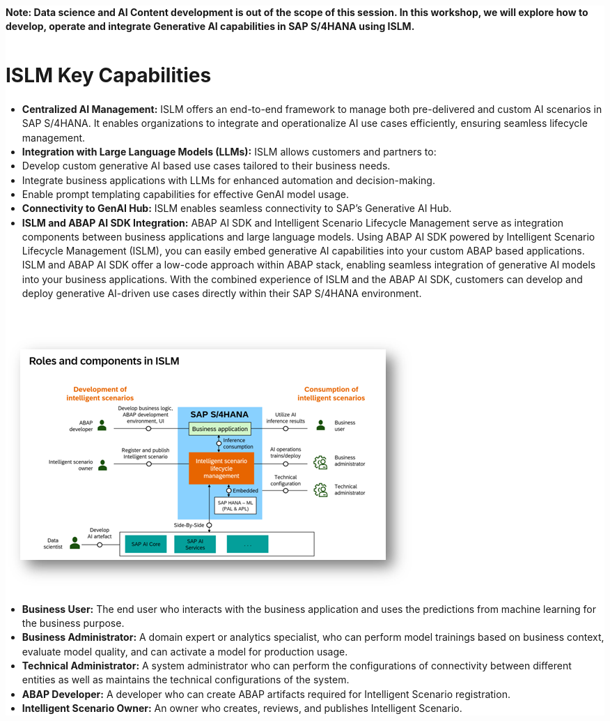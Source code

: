 **Note: Data science and AI Content development is out of the scope of this session. In this workshop, we will explore how to develop, operate and integrate Generative AI capabilities in SAP S/4HANA using ISLM.**

# ISLM Key Capabilities
- **Centralized AI Management:**  ISLM offers an end-to-end framework to manage both pre-delivered and custom AI scenarios in SAP S/4HANA. It enables organizations to integrate and operationalize AI use cases efficiently, ensuring seamless lifecycle management. 
-	**Integration with Large Language Models (LLMs):** ISLM allows customers and partners to:
  - Develop custom generative AI based use cases tailored to their business needs.
  - Integrate business applications with LLMs for enhanced automation and decision-making.
  - Enable prompt templating capabilities for effective GenAI model usage.
- **Connectivity to GenAI Hub:** ISLM enables seamless connectivity to SAP’s Generative AI Hub.
- **ISLM and ABAP AI SDK Integration:** ABAP AI SDK and Intelligent Scenario Lifecycle Management serve as integration components between business applications and large language models. Using  ABAP AI SDK powered by Intelligent Scenario Lifecycle Management (ISLM), you can easily embed generative AI capabilities into your custom ABAP based applications. ISLM and  ABAP AI SDK offer a low-code approach within ABAP stack, enabling seamless integration of generative AI models into your business applications. With the combined experience of ISLM and the ABAP AI SDK, customers can develop and deploy generative AI-driven use cases directly within their SAP S/4HANA environment.
</br>

![](./images/RolesAndComponents.png)

- **Business User:** The end user who interacts with the business application and uses the predictions from machine learning for the business purpose.
- **Business Administrator:** A domain expert or analytics specialist, who can perform model trainings based on business context, evaluate model quality, and can activate a model for production usage.
- **Technical Administrator:** A system administrator who can perform the configurations of connectivity between different entities as well as maintains the technical configurations of the system.
- **ABAP Developer:** A developer who can create ABAP artifacts required for Intelligent Scenario registration.
- **Intelligent Scenario Owner:** An owner who creates, reviews, and publishes Intelligent Scenario.
